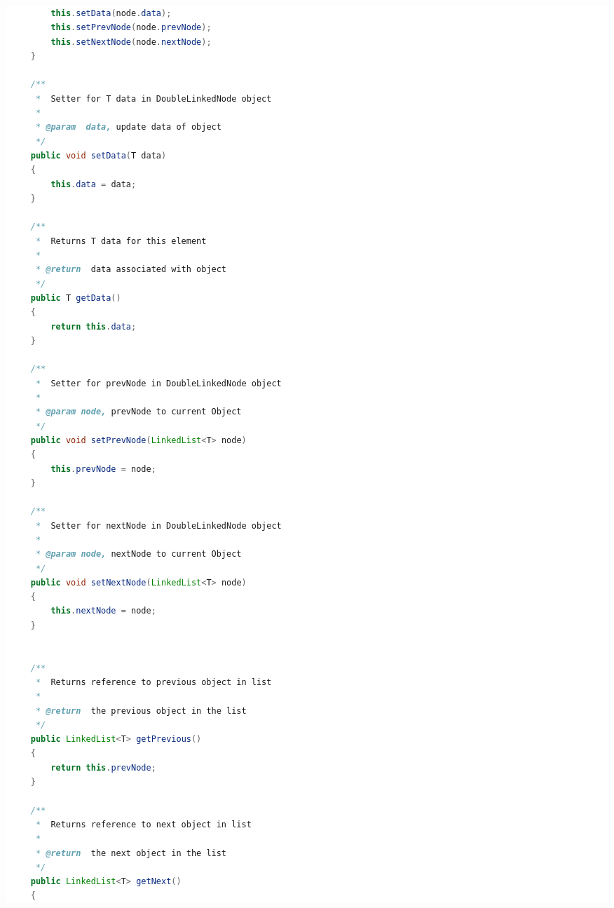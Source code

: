 ```Java
         this.setData(node.data);
         this.setPrevNode(node.prevNode);
         this.setNextNode(node.nextNode);
     }
 
     /**
      *  Setter for T data in DoubleLinkedNode object
      *
      * @param  data, update data of object
      */
     public void setData(T data)
     {
         this.data = data;
     }
 
     /**
      *  Returns T data for this element
      *
      * @return  data associated with object
      */
     public T getData()
     {
         return this.data;
     }
 
     /**
      *  Setter for prevNode in DoubleLinkedNode object
      *
      * @param node, prevNode to current Object
      */
     public void setPrevNode(LinkedList<T> node)
     {
         this.prevNode = node;
     }
 
     /**
      *  Setter for nextNode in DoubleLinkedNode object
      *
      * @param node, nextNode to current Object
      */
     public void setNextNode(LinkedList<T> node)
     {
         this.nextNode = node;
     }
 
 
     /**
      *  Returns reference to previous object in list
      *
      * @return  the previous object in the list
      */
     public LinkedList<T> getPrevious()
     {
         return this.prevNode;
     }
 
     /**
      *  Returns reference to next object in list
      *
      * @return  the next object in the list
      */
     public LinkedList<T> getNext()
     {
```
